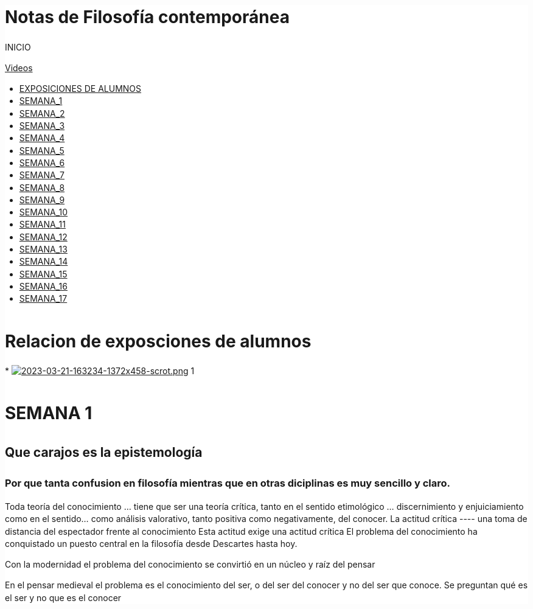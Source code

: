 # Notas de Filosofía contemporánea
<a name="inicio">INICIO</a>

[Videos](https://drive.google.com/drive/folders/1gaImpXuMtUl2cuuhFD1H2qHXdC-sDB5S?usp=share_link)
* [EXPOSICIONES DE ALUMNOS](#EXPO)
* [SEMANA_1](#SEMANA_1)
* [SEMANA_2](#SEMANA_2)
* [SEMANA_3](#SEMANA_3)
* [SEMANA_4](#SEMANA_4)
* [SEMANA_5](#SEMANA_5)
* [SEMANA_6](#SEMANA_6)
* [SEMANA_7](#SEMANA_7)
* [SEMANA_8](#SEMANA_8)
* [SEMANA_9](#SEMANA_9)
* [SEMANA_10](#SEMANA_10)
* [SEMANA_11](#SEMANA_11)
* [SEMANA_12](#SEMANA_12)
* [SEMANA_13](#SEMANA_13)
* [SEMANA_14](#SEMANA_14)
* [SEMANA_15](#SEMANA_15)
* [SEMANA_16](#SEMANA_16)
* [SEMANA_17](#SEMANA_17)



# Relacion de exposciones de alumnos
<a name="EXPO">*</a>
[![2023-03-21-163234-1372x458-scrot.png](https://i.postimg.cc/K8tQyL8b/2023-03-21-163234-1372x458-scrot.png)](https://postimg.cc/LJ6jtJPQ)
<a name="SEMANA_1">1</a>

# SEMANA 1

## Que carajos es la epistemología
### Por que tanta confusion en filosofía mientras que en otras diciplinas es muy sencillo y claro.
Toda teoría del conocimiento … tiene que ser una teoría crítica, tanto en el sentido etimológico … discernimiento y enjuiciamiento como en el sentido… como análisis valorativo, tanto positiva como negativamente, del conocer.
La actitud crítica ---- una toma de distancia del espectador frente al conocimiento
Esta actitud exige una actitud crítica
El problema del conocimiento ha conquistado un puesto central en la filosofía desde Descartes hasta hoy.


Con la modernidad el problema del conocimiento se convirtió en un núcleo y raíz del pensar

En el pensar medieval el problema es el conocimiento del ser, o del ser del conocer y no del ser que conoce.
Se preguntan qué es el ser y no que es el conocer
